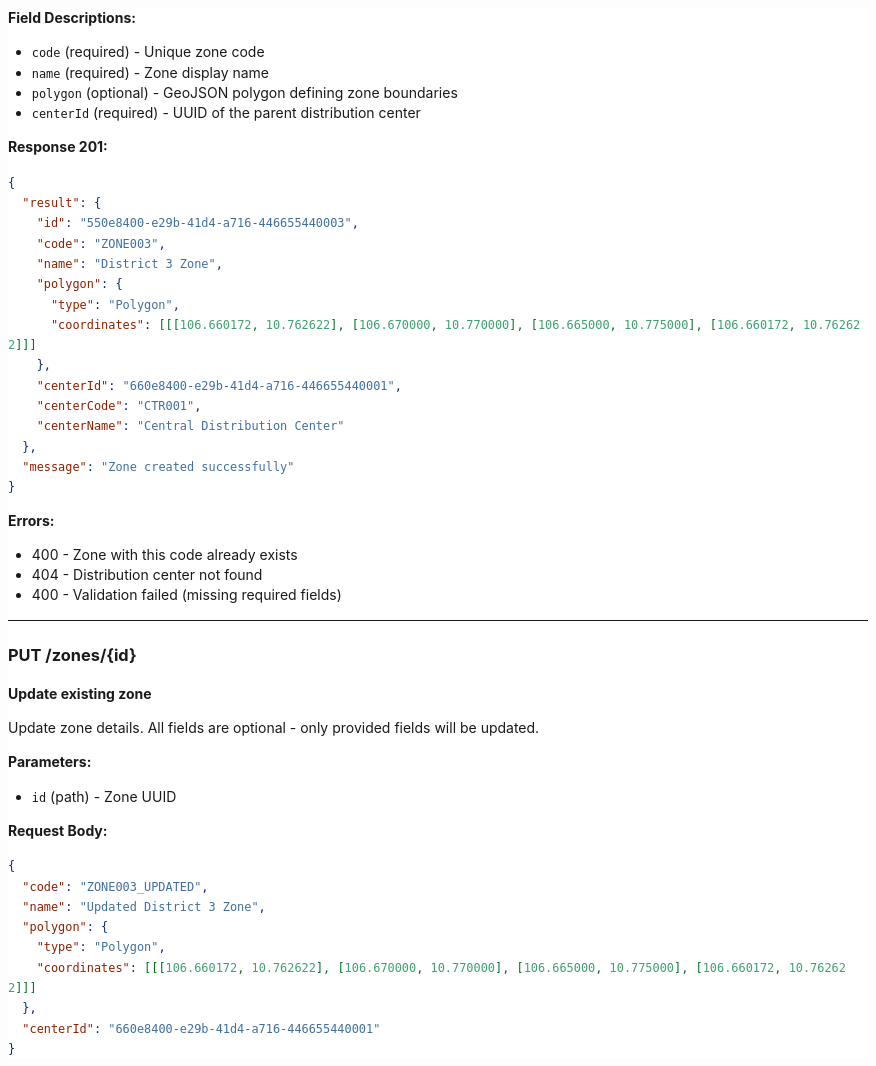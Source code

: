 **Field Descriptions:**
- `code` (required) - Unique zone code
- `name` (required) - Zone display name
- `polygon` (optional) - GeoJSON polygon defining zone boundaries
- `centerId` (required) - UUID of the parent distribution center

**Response 201:**
```json
{
  "result": {
    "id": "550e8400-e29b-41d4-a716-446655440003",
    "code": "ZONE003",
    "name": "District 3 Zone",
    "polygon": {
      "type": "Polygon",
      "coordinates": [[[106.660172, 10.762622], [106.670000, 10.770000], [106.665000, 10.775000], [106.660172, 10.762622]]]
    },
    "centerId": "660e8400-e29b-41d4-a716-446655440001",
    "centerCode": "CTR001",
    "centerName": "Central Distribution Center"
  },
  "message": "Zone created successfully"
}
```

**Errors:**
- 400 - Zone with this code already exists
- 404 - Distribution center not found
- 400 - Validation failed (missing required fields)

---

### PUT /zones/{id}
**Update existing zone**

Update zone details. All fields are optional - only provided fields will be updated.

**Parameters:**
- `id` (path) - Zone UUID

**Request Body:**
```json
{
  "code": "ZONE003_UPDATED",
  "name": "Updated District 3 Zone",
  "polygon": {
    "type": "Polygon",
    "coordinates": [[[106.660172, 10.762622], [106.670000, 10.770000], [106.665000, 10.775000], [106.660172, 10.762622]]]
  },
  "centerId": "660e8400-e29b-41d4-a716-446655440001"
}
```
